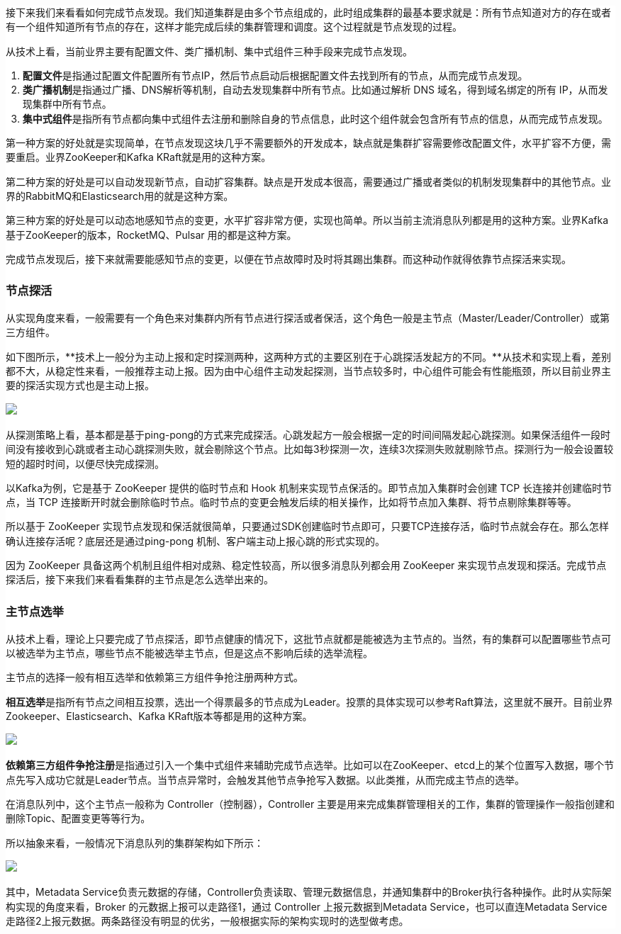 接下来我们来看看如何完成节点发现。我们知道集群是由多个节点组成的，此时组成集群的最基本要求就是：所有节点知道对方的存在或者有一个组件知道所有节点的存在，这样才能完成后续的集群管理和调度。这个过程就是节点发现的过程。

从技术上看，当前业界主要有配置文件、类广播机制、集中式组件三种手段来完成节点发现。

1. **配置文件**是指通过配置文件配置所有节点IP，然后节点启动后根据配置文件去找到所有的节点，从而完成节点发现。
2. **类广播机制**是指通过广播、DNS解析等机制，自动去发现集群中所有节点。比如通过解析 DNS 域名，得到域名绑定的所有 IP，从而发现集群中所有节点。
3. **集中式组件**是指所有节点都向集中式组件去注册和删除自身的节点信息，此时这个组件就会包含所有节点的信息，从而完成节点发现。

第一种方案的好处就是实现简单，在节点发现这块几乎不需要额外的开发成本，缺点就是集群扩容需要修改配置文件，水平扩容不方便，需要重启。业界ZooKeeper和Kafka KRaft就是用的这种方案。

第二种方案的好处是可以自动发现新节点，自动扩容集群。缺点是开发成本很高，需要通过广播或者类似的机制发现集群中的其他节点。业界的RabbitMQ和Elasticsearch用的就是这种方案。

第三种方案的好处是可以动态地感知节点的变更，水平扩容非常方便，实现也简单。所以当前主流消息队列都是用的这种方案。业界Kafka 基于ZooKeeper的版本，RocketMQ、Pulsar 用的都是这种方案。

完成节点发现后，接下来就需要能感知节点的变更，以便在节点故障时及时将其踢出集群。而这种动作就得依靠节点探活来实现。

### 节点探活

从实现角度来看，一般需要有一个角色来对集群内所有节点进行探活或者保活，这个角色一般是主节点（Master/Leader/Controller）或第三方组件。

如下图所示，**技术上一般分为主动上报和定时探测两种，这两种方式的主要区别在于心跳探活发起方的不同。**从技术和实现上看，差别都不大，从稳定性来看，一般推荐主动上报。因为由中心组件主动发起探测，当节点较多时，中心组件可能会有性能瓶颈，所以目前业界主要的探活实现方式也是主动上报。

![](https://static001.geekbang.org/resource/image/9c/f7/9c844b8yy4749e6d0260d3ddb1e923f7.jpg?wh=10666x6000)

从探测策略上看，基本都是基于ping-pong的方式来完成探活。心跳发起方一般会根据一定的时间间隔发起心跳探测。如果保活组件一段时间没有接收到心跳或者主动心跳探测失败，就会剔除这个节点。比如每3秒探测一次，连续3次探测失败就剔除节点。探测行为一般会设置较短的超时时间，以便尽快完成探测。

以Kafka为例，它是基于 ZooKeeper 提供的临时节点和 Hook 机制来实现节点保活的。即节点加入集群时会创建 TCP 长连接并创建临时节点，当 TCP 连接断开时就会删除临时节点。临时节点的变更会触发后续的相关操作，比如将节点加入集群、将节点剔除集群等等。

所以基于 ZooKeeper 实现节点发现和保活就很简单，只要通过SDK创建临时节点即可，只要TCP连接存活，临时节点就会存在。那么怎样确认连接存活呢？底层还是通过ping-pong 机制、客户端主动上报心跳的形式实现的。

因为 ZooKeeper 具备这两个机制且组件相对成熟、稳定性较高，所以很多消息队列都会用 ZooKeeper 来实现节点发现和探活。完成节点探活后，接下来我们来看看集群的主节点是怎么选举出来的。

### 主节点选举

从技术上看，理论上只要完成了节点探活，即节点健康的情况下，这批节点就都是能被选为主节点的。当然，有的集群可以配置哪些节点可以被选举为主节点，哪些节点不能被选举主节点，但是这点不影响后续的选举流程。

主节点的选择一般有相互选举和依赖第三方组件争抢注册两种方式。

**相互选举**是指所有节点之间相互投票，选出一个得票最多的节点成为Leader。投票的具体实现可以参考Raft算法，这里就不展开。目前业界Zookeeper、Elasticsearch、Kafka KRaft版本等都是用的这种方案。

![](https://static001.geekbang.org/resource/image/6a/0f/6a4ed444061e250be6f42a1afe2a6c0f.jpg?wh=10666x2443)

**依赖第三方组件争抢注册**是指通过引入一个集中式组件来辅助完成节点选举。比如可以在ZooKeeper、etcd上的某个位置写入数据，哪个节点先写入成功它就是Leader节点。当节点异常时，会触发其他节点争抢写入数据。以此类推，从而完成主节点的选举。

在消息队列中，这个主节点一般称为 Controller（控制器），Controller 主要是用来完成集群管理相关的工作，集群的管理操作一般指创建和删除Topic、配置变更等等行为。

所以抽象来看，一般情况下消息队列的集群架构如下所示：

![](https://static001.geekbang.org/resource/image/c7/fc/c7d7e9f72e447d90yydb74632c2521fc.jpg?wh=10666x6000)

其中，Metadata Service负责元数据的存储，Controller负责读取、管理元数据信息，并通知集群中的Broker执行各种操作。此时从实际架构实现的角度来看，Broker 的元数据上报可以走路径1，通过 Controller 上报元数据到Metadata Service，也可以直连Metadata Service走路径2上报元数据。两条路径没有明显的优劣，一般根据实际的架构实现时的选型做考虑。
